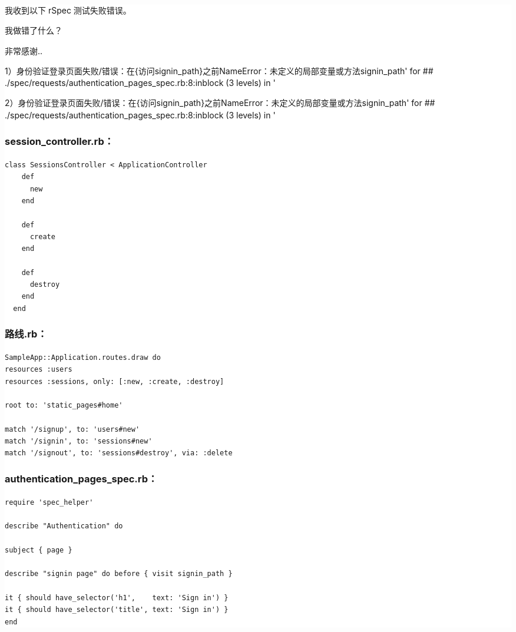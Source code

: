 我收到以下 rSpec 测试失败错误。

我做错了什么？

非常感谢..

1）身份验证登录页面失败/错误：在{访问signin_path}之前NameError：未定义的局部变量或方法signin_path' for ## ./spec/requests/authentication_pages_spec.rb:8:inblock (3 levels) in '

2）身份验证登录页面失败/错误：在{访问signin_path}之前NameError：未定义的局部变量或方法signin_path' for ## ./spec/requests/authentication_pages_spec.rb:8:inblock (3 levels) in '

### session_controller.rb：

```
class SessionsController < ApplicationController 
    def 
      new 
    end 

    def 
      create 
    end

    def 
      destroy 
    end 
  end 
```

### 路线.rb：

```
SampleApp::Application.routes.draw do 
resources :users 
resources :sessions, only: [:new, :create, :destroy]

root to: 'static_pages#home'

match '/signup', to: 'users#new' 
match '/signin', to: 'sessions#new' 
match '/signout', to: 'sessions#destroy', via: :delete 
```

### authentication_pages_spec.rb：

```
require 'spec_helper'

describe "Authentication" do

subject { page }

describe "signin page" do before { visit signin_path }

it { should have_selector('h1',    text: 'Sign in') }
it { should have_selector('title', text: 'Sign in') }
end 
```
